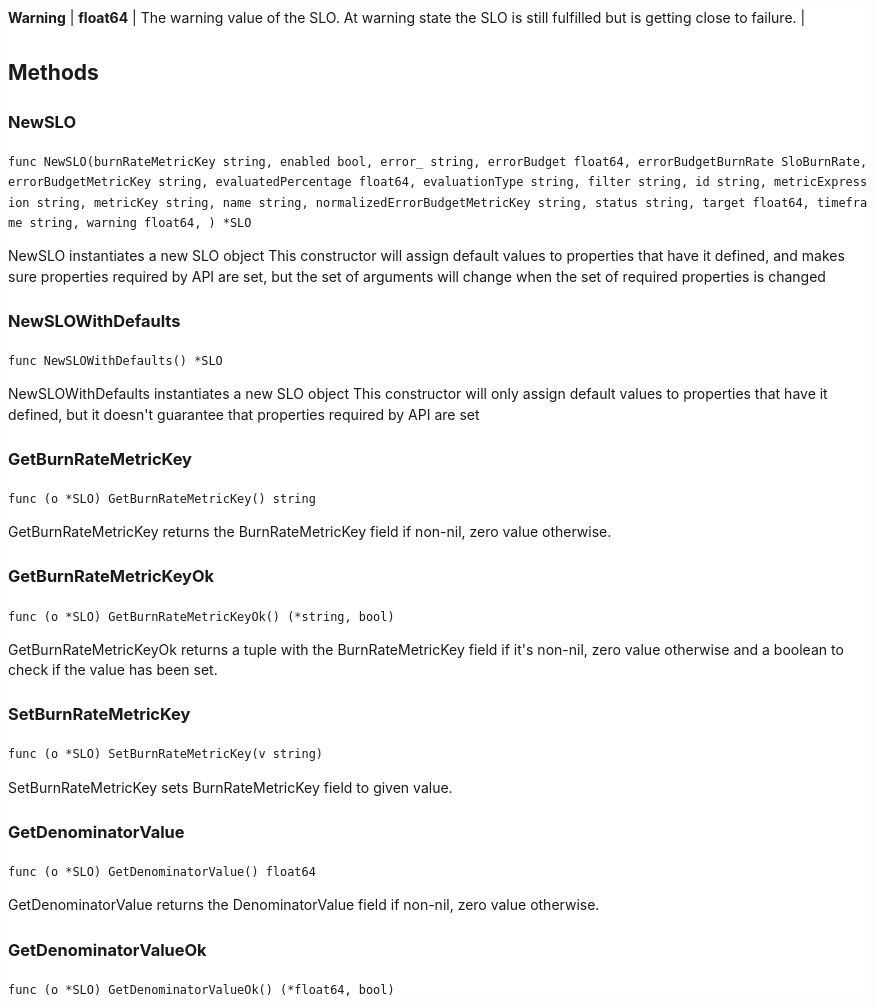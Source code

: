 **Warning** | **float64** | The warning value of the SLO.    At warning state the SLO is still fulfilled but is getting close to failure. | 

## Methods

### NewSLO

`func NewSLO(burnRateMetricKey string, enabled bool, error_ string, errorBudget float64, errorBudgetBurnRate SloBurnRate, errorBudgetMetricKey string, evaluatedPercentage float64, evaluationType string, filter string, id string, metricExpression string, metricKey string, name string, normalizedErrorBudgetMetricKey string, status string, target float64, timeframe string, warning float64, ) *SLO`

NewSLO instantiates a new SLO object
This constructor will assign default values to properties that have it defined,
and makes sure properties required by API are set, but the set of arguments
will change when the set of required properties is changed

### NewSLOWithDefaults

`func NewSLOWithDefaults() *SLO`

NewSLOWithDefaults instantiates a new SLO object
This constructor will only assign default values to properties that have it defined,
but it doesn't guarantee that properties required by API are set

### GetBurnRateMetricKey

`func (o *SLO) GetBurnRateMetricKey() string`

GetBurnRateMetricKey returns the BurnRateMetricKey field if non-nil, zero value otherwise.

### GetBurnRateMetricKeyOk

`func (o *SLO) GetBurnRateMetricKeyOk() (*string, bool)`

GetBurnRateMetricKeyOk returns a tuple with the BurnRateMetricKey field if it's non-nil, zero value otherwise
and a boolean to check if the value has been set.

### SetBurnRateMetricKey

`func (o *SLO) SetBurnRateMetricKey(v string)`

SetBurnRateMetricKey sets BurnRateMetricKey field to given value.


### GetDenominatorValue

`func (o *SLO) GetDenominatorValue() float64`

GetDenominatorValue returns the DenominatorValue field if non-nil, zero value otherwise.

### GetDenominatorValueOk

`func (o *SLO) GetDenominatorValueOk() (*float64, bool)`
